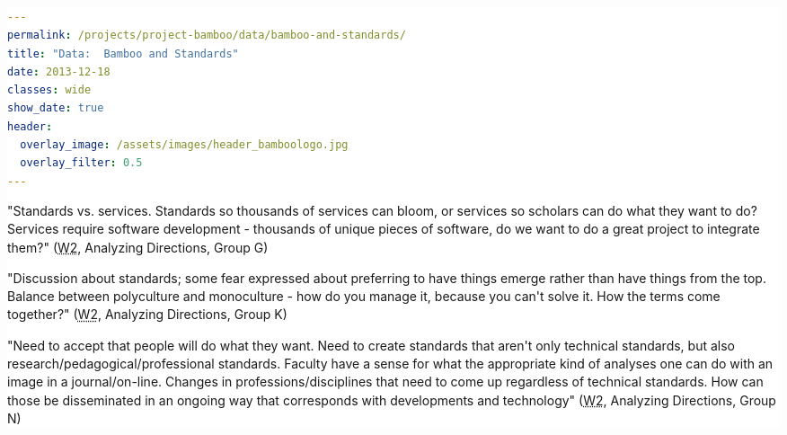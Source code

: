```yaml
---
permalink: /projects/project-bamboo/data/bamboo-and-standards/
title: "Data:  Bamboo and Standards"
date: 2013-12-18
classes: wide
show_date: true
header:
  overlay_image: /assets/images/header_bamboologo.jpg
  overlay_filter: 0.5
---
```

<p>"Standards vs. services. Standards so thousands of services can bloom, or services so scholars can do what they want to do? Services require software development - thousands of unique pieces of software, do we want to do a great project to integrate them?" (<span class="glossary-term" title="Workshop 2 (Oct. 15-18, 2008) brought participants together to discuss the Directions that emerged from the data analysis conducted on the wiki. Participants suggested questions and issues for each Direction, and formed groups to delve further into their chosen Direction, including what aspects are within the scope of Project Bamboo, what Demonstrators would be helpful, and what the plan should be for the working group."><abbr title="Workshop 2 (Oct. 15-18, 2008) brought participants together to discuss the Directions that emerged from the data analysis conducted on the wiki. Participants suggested questions and issues for each Direction, and formed groups to delve further into their chosen Direction, including what aspects are within the scope of Project Bamboo, what Demonstrators would be helpful, and what the plan should be for the working group.">W2</abbr></span>, Analyzing Directions, Group G)</p>

<p>"Discussion about standards; some fear expressed about preferring to have things emerge rather than have things from the top. Balance between polyculture and monoculture - how do you manage it, because you can't solve it. How the terms come together?" (<span class="glossary-term" title="Workshop 2 (Oct. 15-18, 2008) brought participants together to discuss the Directions that emerged from the data analysis conducted on the wiki. Participants suggested questions and issues for each Direction, and formed groups to delve further into their chosen Direction, including what aspects are within the scope of Project Bamboo, what Demonstrators would be helpful, and what the plan should be for the working group."><abbr title="Workshop 2 (Oct. 15-18, 2008) brought participants together to discuss the Directions that emerged from the data analysis conducted on the wiki. Participants suggested questions and issues for each Direction, and formed groups to delve further into their chosen Direction, including what aspects are within the scope of Project Bamboo, what Demonstrators would be helpful, and what the plan should be for the working group.">W2</abbr></span>, Analyzing Directions, Group K)</p>

<p>"Need to accept that people will do what they want. Need to create standards that aren't only technical standards, but also research/pedagogical/professional standards. Faculty have a sense for what the appropriate kind of analyses one can do with an image in a journal/on-line. Changes in professions/disciplines that need to come up regardless of technical standards. How can those be disseminated in an ongoing way that corresponds with developments and technology" (<span class="glossary-term" title="Workshop 2 (Oct. 15-18, 2008) brought participants together to discuss the Directions that emerged from the data analysis conducted on the wiki. Participants suggested questions and issues for each Direction, and formed groups to delve further into their chosen Direction, including what aspects are within the scope of Project Bamboo, what Demonstrators would be helpful, and what the plan should be for the working group."><abbr title="Workshop 2 (Oct. 15-18, 2008) brought participants together to discuss the Directions that emerged from the data analysis conducted on the wiki. Participants suggested questions and issues for each Direction, and formed groups to delve further into their chosen Direction, including what aspects are within the scope of Project Bamboo, what Demonstrators would be helpful, and what the plan should be for the working group.">W2</abbr></span>, Analyzing Directions, Group N)</p>
